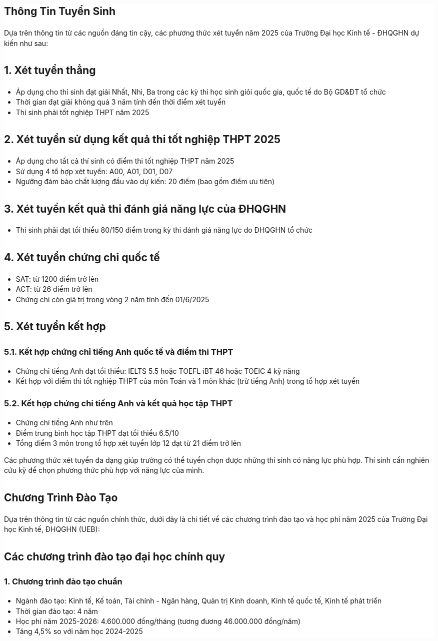 
## Thông Tin Tuyển Sinh
Dựa trên thông tin từ các nguồn đáng tin cậy, các phương thức xét tuyển năm 2025 của Trường Đại học Kinh tế - ĐHQGHN dự kiến như sau:
## 1. Xét tuyển thẳng
  * Áp dụng cho thí sinh đạt giải Nhất, Nhì, Ba trong các kỳ thi học sinh giỏi quốc gia, quốc tế do Bộ GD&ĐT tổ chức
  * Thời gian đạt giải không quá 3 năm tính đến thời điểm xét tuyển
  * Thí sinh phải tốt nghiệp THPT năm 2025


## 2. Xét tuyển sử dụng kết quả thi tốt nghiệp THPT 2025
  * Áp dụng cho tất cả thí sinh có điểm thi tốt nghiệp THPT năm 2025
  * Sử dụng 4 tổ hợp xét tuyển: A00, A01, D01, D07
  * Ngưỡng đảm bảo chất lượng đầu vào dự kiến: 20 điểm (bao gồm điểm ưu tiên)


## 3. Xét tuyển kết quả thi đánh giá năng lực của ĐHQGHN
  * Thí sinh phải đạt tối thiểu 80/150 điểm trong kỳ thi đánh giá năng lực do ĐHQGHN tổ chức


## 4. Xét tuyển chứng chỉ quốc tế
  * SAT: từ 1200 điểm trở lên
  * ACT: từ 26 điểm trở lên
  * Chứng chỉ còn giá trị trong vòng 2 năm tính đến 01/6/2025


## 5. Xét tuyển kết hợp
### 5.1. Kết hợp chứng chỉ tiếng Anh quốc tế và điểm thi THPT
  * Chứng chỉ tiếng Anh đạt tối thiểu: IELTS 5.5 hoặc TOEFL iBT 46 hoặc TOEIC 4 kỹ năng
  * Kết hợp với điểm thi tốt nghiệp THPT của môn Toán và 1 môn khác (trừ tiếng Anh) trong tổ hợp xét tuyển


### 5.2. Kết hợp chứng chỉ tiếng Anh và kết quả học tập THPT
  * Chứng chỉ tiếng Anh như trên
  * Điểm trung bình học tập THPT đạt tối thiểu 6.5/10
  * Tổng điểm 3 môn trong tổ hợp xét tuyển lớp 12 đạt từ 21 điểm trở lên


Các phương thức xét tuyển đa dạng giúp trường có thể tuyển chọn được những thí sinh có năng lực phù hợp. Thí sinh cần nghiên cứu kỹ để chọn phương thức phù hợp với năng lực của mình.
## Chương Trình Đào Tạo
Dựa trên thông tin từ các nguồn chính thức, dưới đây là chi tiết về các chương trình đào tạo và học phí năm 2025 của Trường Đại học Kinh tế, ĐHQGHN (UEB):
## Các chương trình đào tạo đại học chính quy
### 1. Chương trình đào tạo chuẩn
  * Ngành đào tạo: Kinh tế, Kế toán, Tài chính - Ngân hàng, Quản trị Kinh doanh, Kinh tế quốc tế, Kinh tế phát triển
  * Thời gian đào tạo: 4 năm
  * Học phí năm 2025-2026: 4.600.000 đồng/tháng (tương đương 46.000.000 đồng/năm)
  * Tăng 4,5% so với năm học 2024-2025
